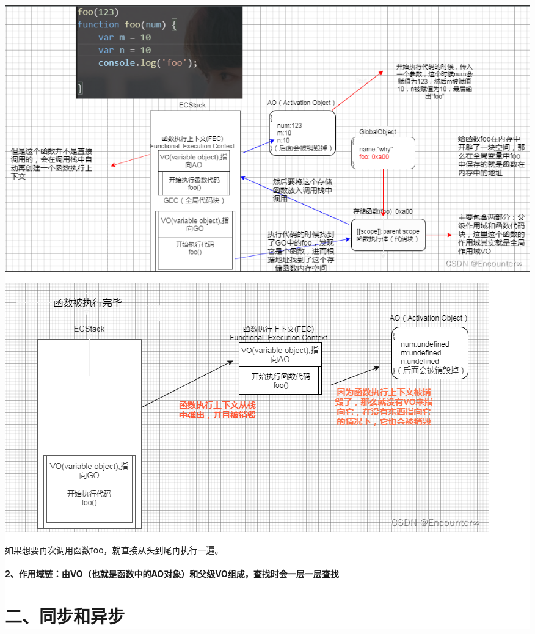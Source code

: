 ![执行阶段](截图\执行阶段.png)

![执行完毕](截图\执行完毕.png)

如果想要再次调用函数foo，就直接从头到尾再执行一遍。

#### 2、作用域链：由VO（也就是函数中的AO对象）和父级VO组成，查找时会一层一层查找

# 二、同步和异步
